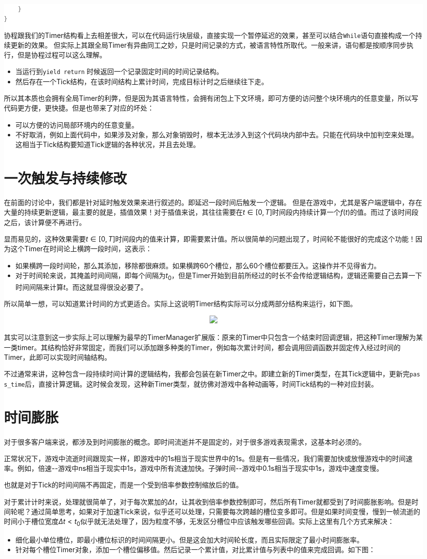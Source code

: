 ```csharp
    }
}

```

协程跟我们的Timer结构看上去相差很大，可以在代码运行块层级，直接实现一个暂停延迟的效果，甚至可以结合`While`语句直接构成一个持续更新的效果。
但实际上其跟全局Timer有异曲同工之妙，只是时间记录的方式，被语言特性所取代。一般来讲，语句都是按顺序同步执行，但是协程过程可以这么理解。

* 当运行到`yield return` 时候返回一个记录固定时间的时间记录结构。
* 然后存在一个Tick结构，在该时间结构上累计时间，完成目标计时之后继续往下走。

所以其本质也会拥有全局Timer的利弊，但是因为其语言特性，会拥有闭包上下文环境，即可方便的访问整个块环境内的任意变量，所以写代码更方便，更快捷。但是也带来了对应的坏处：

* 可以方便的访问局部环境内的任意变量。
* 不好取消，例如上面代码中，如果涉及对象，那么对象销毁时，根本无法涉入到这个代码块内部中去。只能在代码块中加判空来处理。这相当于Tick结构要知道Tick逻辑的各种状况，并且去处理。


# 一次触发与持续修改

在前面的讨论中，我们都是针对延时触发效果来进行叙述的。即延迟一段时间后触发一个逻辑。
但是在游戏中，尤其是客户端逻辑中，存在大量的持续更新逻辑，最主要的就是，插值效果！对于插值来说，其往往需要在$t\in[0,T]$时间段内持续计算一个$f(t)$的值。而过了该时间段之后，该计算便不再进行。

显而易见的，这种效果需要$t\in[0,T]$时间段内的值来计算，即需要累计值。所以很简单的问题出现了，时间轮不能很好的完成这个功能！因为这个Timer在时间论上横跨一段时间，这表示：

* 如果横跨一段时间轮，那么其添加，移除都很麻烦。如果横跨60个槽位，那么60个槽位都要压入。这操作并不见得省力。
* 对于时间轮来说，其掩盖时间间隔，即每个间隔为$t_0$，但是Timer开始到目前所经过的时长不会传给逻辑结构，逻辑还需要自己去算一下时间间隔来计算$t$。而这就显得很没必要了。


所以简单一想，可以知道累计时间的方式更适合。实际上这说明Timer结构实际可以分成两部分结构来运行，如下图。

<center><img src="../TimeLine结构.assets/d6.drawio.png"></center>

其实可以注意到这一步实际上可以理解为最早的TimerManager扩展版：原来的Timer中只包含一个结束时回调逻辑，把这种Timer理解为某一类timer。其结构恰好非常固定，而我们可以添加跟多种类的Timer，例如每次累计时间，都会调用回调函数并固定传入经过时间的Timer，此即可以实现时间轴结构。

不过通常来讲，这种包含一段持续时间计算的逻辑结构，我都会包装在新Timer之中。即建立新的Timer类型，在其Tick逻辑中，更新完`pass_time`后，直接计算逻辑。这时候会发现，这种新Timer类型，就彷佛对游戏中各种动画等，时间Tick结构的一种对应封装。

# 时间膨胀


对于很多客户端来说，都涉及到时间膨胀的概念。即时间流逝并不是固定的，对于很多游戏表现需求，这基本时必须的。

正常状况下，游戏中流逝时间跟现实一样，即游戏中的1s相当于现实世界中的1s。但是有一些情况，我们需要加快或放慢游戏中的时间速率。例如，倍速--游戏中ns相当于现实中1s，游戏中所有流速加快。子弹时间--游戏中0.1s相当于现实中1s，游戏中速度变慢。

也就是对于Tick的时间间隔不再固定，而是一个受到倍率参数控制缩放后的值。

对于累计计时来说，处理就很简单了，对于每次累加的$\Delta{}t$，让其收到倍率参数控制即可，然后所有Timer就都受到了时间膨胀影响。但是时间轮呢？通过简单思考，如果对于加速Tick来说，似乎还可以处理，只需要每次跨越的槽位变多即可。但是如果时间变慢，慢到一帧流逝的时间小于槽位宽度$\Delta{}t<t_0$似乎就无法处理了，因为粒度不够，无发区分槽位中应该触发哪些回调。实际上这里有几个方式来解决：

* 细化最小单位槽位，即最小槽位标识的时间间隔更小。但是这会加大时间轮长度，而且实际限定了最小时间膨胀率。
* 针对每个槽位Timer对象，添加一个槽位偏移值。然后记录一个累计值，对比累计值与列表中的值来完成回调。如下图：

